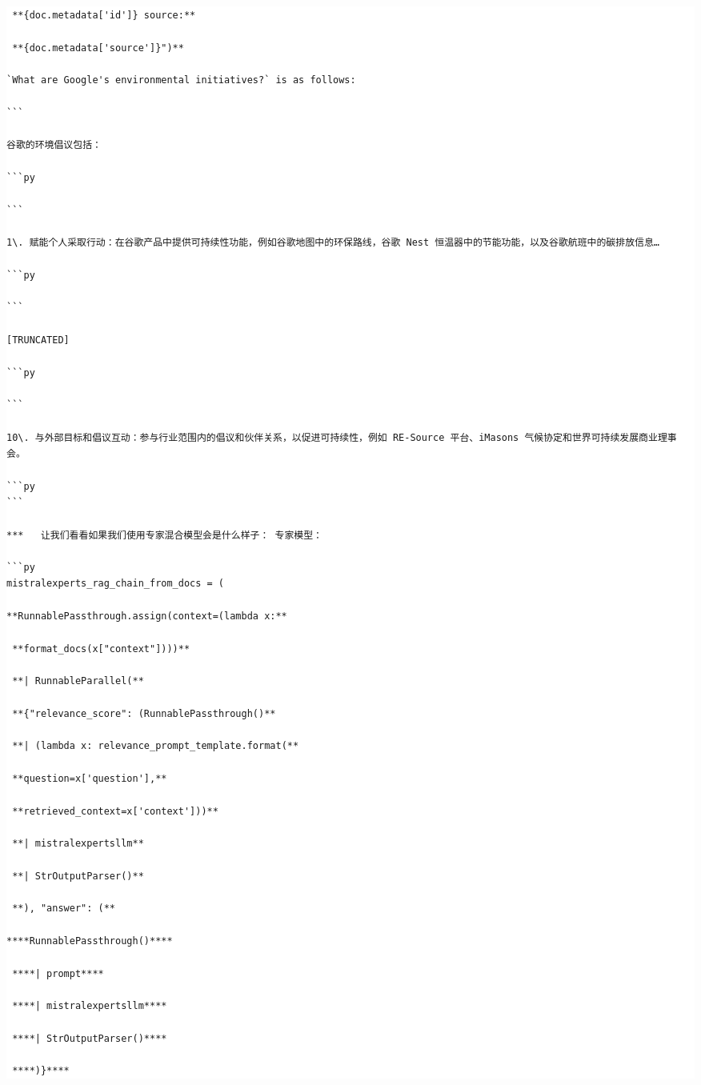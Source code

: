     **{doc.metadata['id']} source:**
    
     **{doc.metadata['source']}")**
    
    `What are Google's environmental initiatives?` is as follows:

    ```

    谷歌的环境倡议包括：

    ```py

    ```

    1\. 赋能个人采取行动：在谷歌产品中提供可持续性功能，例如谷歌地图中的环保路线，谷歌 Nest 恒温器中的节能功能，以及谷歌航班中的碳排放信息…

    ```py

    ```

    [TRUNCATED]

    ```py

    ```

    10\. 与外部目标和倡议互动：参与行业范围内的倡议和伙伴关系，以促进可持续性，例如 RE-Source 平台、iMasons 气候协定和世界可持续发展商业理事会。

    ```py 
    ```

    ***   让我们看看如果我们使用专家混合模型会是什么样子： 专家模型：

    ```py
    mistralexperts_rag_chain_from_docs = (
    
    **RunnablePassthrough.assign(context=(lambda x:**
    
     **format_docs(x["context"])))**
    
     **| RunnableParallel(**
    
     **{"relevance_score": (RunnablePassthrough()**
    
     **| (lambda x: relevance_prompt_template.format(**
    
     **question=x['question'],**
    
     **retrieved_context=x['context']))**
    
     **| mistralexpertsllm**
    
     **| StrOutputParser()**
    
     **), "answer": (**
    
    ****RunnablePassthrough()****
    
     ****| prompt****
    
     ****| mistralexpertsllm****
    
     ****| StrOutputParser()****
    
     ****)}****
    